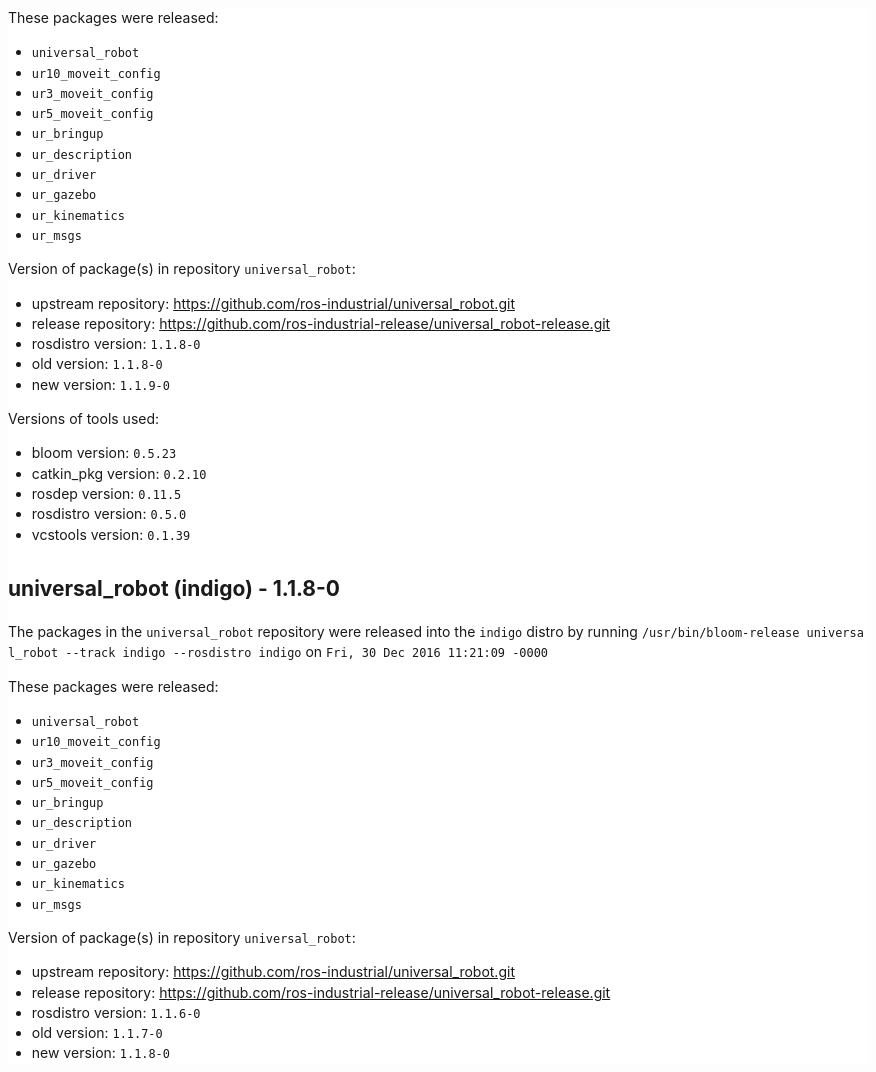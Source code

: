 These packages were released:
- `universal_robot`
- `ur10_moveit_config`
- `ur3_moveit_config`
- `ur5_moveit_config`
- `ur_bringup`
- `ur_description`
- `ur_driver`
- `ur_gazebo`
- `ur_kinematics`
- `ur_msgs`

Version of package(s) in repository `universal_robot`:

- upstream repository: https://github.com/ros-industrial/universal_robot.git
- release repository: https://github.com/ros-industrial-release/universal_robot-release.git
- rosdistro version: `1.1.8-0`
- old version: `1.1.8-0`
- new version: `1.1.9-0`

Versions of tools used:

- bloom version: `0.5.23`
- catkin_pkg version: `0.2.10`
- rosdep version: `0.11.5`
- rosdistro version: `0.5.0`
- vcstools version: `0.1.39`


## universal_robot (indigo) - 1.1.8-0

The packages in the `universal_robot` repository were released into the `indigo` distro by running `/usr/bin/bloom-release universal_robot --track indigo --rosdistro indigo` on `Fri, 30 Dec 2016 11:21:09 -0000`

These packages were released:
- `universal_robot`
- `ur10_moveit_config`
- `ur3_moveit_config`
- `ur5_moveit_config`
- `ur_bringup`
- `ur_description`
- `ur_driver`
- `ur_gazebo`
- `ur_kinematics`
- `ur_msgs`

Version of package(s) in repository `universal_robot`:

- upstream repository: https://github.com/ros-industrial/universal_robot.git
- release repository: https://github.com/ros-industrial-release/universal_robot-release.git
- rosdistro version: `1.1.6-0`
- old version: `1.1.7-0`
- new version: `1.1.8-0`
